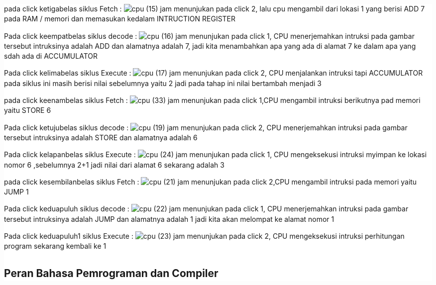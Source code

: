 pada click ketigabelas siklus Fetch :
![cpu (15)](https://github.com/StalisAhmadSholeh/SysOP24-3123521010/assets/160557634/f7421e5b-716d-4ec9-9996-c71ee33a56b5)
jam menunjukan pada click 2, lalu cpu mengambil dari lokasi 1 yang berisi ADD 7 pada RAM / memori  dan memasukan kedalam INTRUCTION REGISTER 

Pada click  keempatbelas siklus decode :
![cpu (16)](https://github.com/StalisAhmadSholeh/SysOP24-3123521010/assets/160557634/632ca023-41d5-432a-ad82-6d0c707270c3)
jam menunjukan pada click 1,  CPU menerjemahkan intruksi pada gambar tersebut intruksinya adalah ADD dan alamatnya adalah 7, jadi kita menambahkan apa yang ada di alamat 7  ke dalam apa yang sdah ada di ACCUMULATOR  
 

Pada click  kelimabelas siklus Execute :
![cpu (17)](https://github.com/StalisAhmadSholeh/SysOP24-3123521010/assets/160557634/7b94a79b-c071-42ce-9854-4463e409b43f)
jam menunjukan pada click 2, CPU menjalankan intruksi tapi ACCUMULATOR pada siklus ini masih berisi nilai sebelumnya yaitu 2 jadi pada tahap ini nilai bertambah menjadi 3


pada click keenambelas siklus Fetch :
![cpu (33)](https://github.com/StalisAhmadSholeh/SysOP24-3123521010/assets/160557634/048e8bed-5a95-4c68-9050-128ed4572953)
jam menunjukan pada click 1,CPU mengambil intruksi berikutnya pad memori yaitu STORE 6 

Pada click  ketujubelas siklus decode :
![cpu (19)](https://github.com/StalisAhmadSholeh/SysOP24-3123521010/assets/160557634/4d4fe51a-28df-4441-9465-ee945b1793f7)
jam menunjukan pada click 2, CPU menerjemahkan intruksi pada gambar tersebut intruksinya adalah STORE dan alamatnya adalah 6
 
Pada click  kelapanbelas siklus Execute :
![cpu (24)](https://github.com/StalisAhmadSholeh/SysOP24-3123521010/assets/160557634/d5cc09e7-bef3-41b2-8899-0edbb7736169)
jam menunjukan pada click 1,  CPU mengeksekusi intruksi myimpan ke lokasi nomor 6 ,sebelumnya 2+1 jadi nilai dari alamat 6 sekarang adalah 3


pada click kesembilanbelas siklus Fetch :
![cpu (21)](https://github.com/StalisAhmadSholeh/SysOP24-3123521010/assets/160557634/f330df84-c88c-4362-9cbf-d205b3468a10)
jam menunjukan pada click 2,CPU mengambil intruksi  pada memori yaitu  JUMP 1

Pada click  keduapuluh siklus decode :
![cpu (22)](https://github.com/StalisAhmadSholeh/SysOP24-3123521010/assets/160557634/201367d0-d1ba-4ed2-b52d-c988dce70496)
jam menunjukan pada click 1, CPU menerjemahkan intruksi pada gambar tersebut intruksinya adalah JUMP dan alamatnya adalah 1 jadi kita akan melompat ke alamat nomor 1
 
Pada click  keduapuluh1 siklus Execute :
![cpu (23)](https://github.com/StalisAhmadSholeh/SysOP24-3123521010/assets/160557634/eb396340-96b9-4e75-abe7-4b8117ae9162)
jam menunjukan pada click 2,  CPU mengeksekusi intruksi perhitungan program sekarang kembali ke 1





## Peran Bahasa Pemrograman dan Compiler

